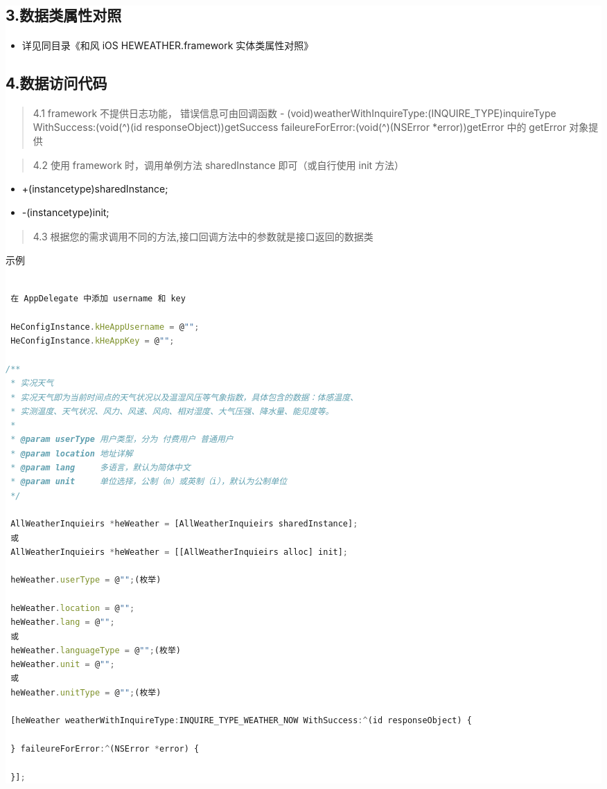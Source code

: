 ## 3.数据类属性对照
* 详见同目录《和风 iOS HEWEATHER.framework 实体类属性对照》

## 4.数据访问代码
> 4.1 framework 不提供日志功能， 错误信息可由回调函数 - (void)weatherWithInquireType:(INQUIRE_TYPE)inquireType WithSuccess:(void(^)(id responseObject))getSuccess faileureForError:(void(^)(NSError *error))getError 中的 getError 对象提供

> 4.2 使用 framework 时，调用单例方法 sharedInstance 即可（或自行使用 init 方法）
>
* +(instancetype)sharedInstance;

* -(instancetype)init;

> 4.3 根据您的需求调用不同的方法,接口回调方法中的参数就是接口返回的数据类

示例

```js

 在 AppDelegate 中添加 username 和 key

 HeConfigInstance.kHeAppUsername = @"";
 HeConfigInstance.kHeAppKey = @"";

/**
 * 实况天气
 * 实况天气即为当前时间点的天气状况以及温湿风压等气象指数，具体包含的数据：体感温度、
 * 实测温度、天气状况、风力、风速、风向、相对湿度、大气压强、降水量、能见度等。
 *
 * @param userType 用户类型，分为 付费用户 普通用户
 * @param location 地址详解
 * @param lang     多语言，默认为简体中文
 * @param unit     单位选择，公制（m）或英制（i），默认为公制单位
 */

 AllWeatherInquieirs *heWeather = [AllWeatherInquieirs sharedInstance];
 或
 AllWeatherInquieirs *heWeather = [[AllWeatherInquieirs alloc] init];

 heWeather.userType = @"";(枚举)

 heWeather.location = @"";
 heWeather.lang = @"";
 或
 heWeather.languageType = @"";(枚举)
 heWeather.unit = @"";
 或
 heWeather.unitType = @"";(枚举)

 [heWeather weatherWithInquireType:INQUIRE_TYPE_WEATHER_NOW WithSuccess:^(id responseObject) {

 } faileureForError:^(NSError *error) {

 }];
```
